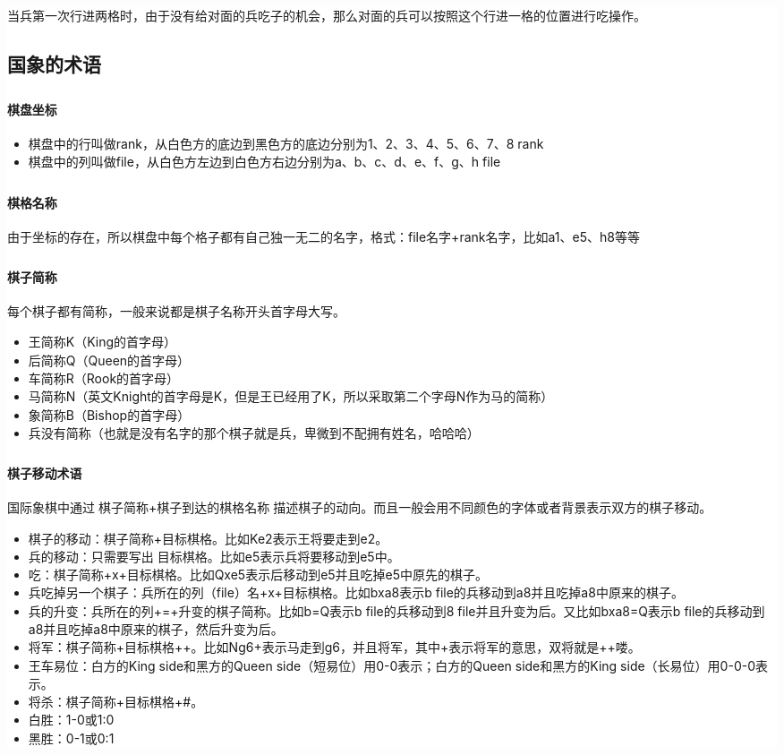 当兵第一次行进两格时，由于没有给对面的兵吃子的机会，那么对面的兵可以按照这个行进一格的位置进行吃操作。

## 国象的术语

### `棋盘坐标`

- 棋盘中的行叫做rank，从白色方的底边到黑色方的底边分别为1、2、3、4、5、6、7、8 rank
- 棋盘中的列叫做file，从白色方左边到白色方右边分别为a、b、c、d、e、f、g、h file

### `棋格名称`

由于坐标的存在，所以棋盘中每个格子都有自己独一无二的名字，格式：file名字+rank名字，比如a1、e5、h8等等

### `棋子简称`

每个棋子都有简称，一般来说都是棋子名称开头首字母大写。

- 王简称K（King的首字母）
- 后简称Q（Queen的首字母）
- 车简称R（Rook的首字母）
- 马简称N（英文Knight的首字母是K，但是王已经用了K，所以采取第二个字母N作为马的简称）
- 象简称B（Bishop的首字母）
- 兵没有简称（也就是没有名字的那个棋子就是兵，卑微到不配拥有姓名，哈哈哈）

### `棋子移动术语`

国际象棋中通过 棋子简称+棋子到达的棋格名称 描述棋子的动向。而且一般会用不同颜色的字体或者背景表示双方的棋子移动。

- 棋子的移动：棋子简称+目标棋格。比如Ke2表示王将要走到e2。
- 兵的移动：只需要写出 目标棋格。比如e5表示兵将要移动到e5中。
- 吃：棋子简称+x+目标棋格。比如Qxe5表示后移动到e5并且吃掉e5中原先的棋子。
- 兵吃掉另一个棋子：兵所在的列（file）名+x+目标棋格。比如bxa8表示b file的兵移动到a8并且吃掉a8中原来的棋子。
- 兵的升变：兵所在的列+=+升变的棋子简称。比如b=Q表示b file的兵移动到8 file并且升变为后。又比如bxa8=Q表示b file的兵移动到a8并且吃掉a8中原来的棋子，然后升变为后。
- 将军：棋子简称+目标棋格++。比如Ng6+表示马走到g6，并且将军，其中+表示将军的意思，双将就是++喽。
- 王车易位：白方的King side和黑方的Queen side（短易位）用0-0表示；白方的Queen side和黑方的King side（长易位）用0-0-0表示。
- 将杀：棋子简称+目标棋格+#。
- 白胜：1-0或1:0
- 黑胜：0-1或0:1


